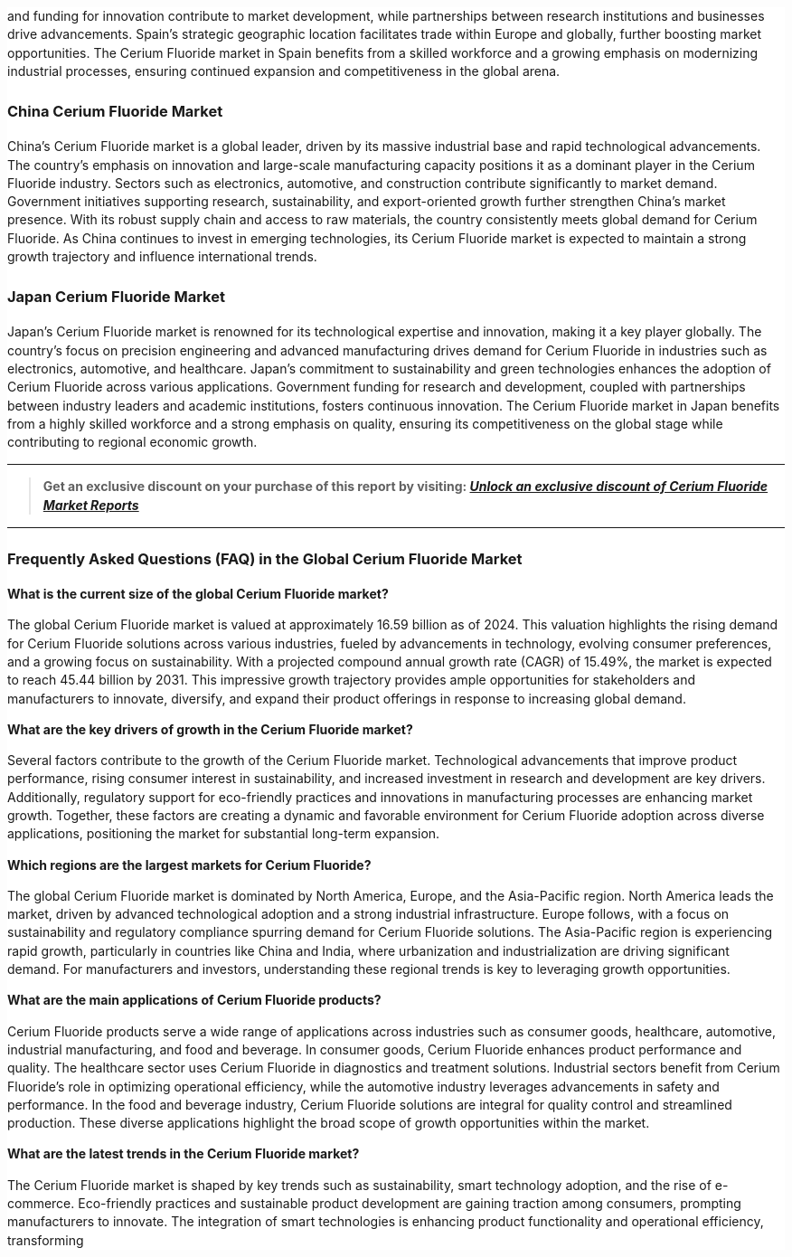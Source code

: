 and funding for innovation contribute to market development, while partnerships between research institutions and businesses drive advancements. Spain&rsquo;s strategic geographic location facilitates trade within Europe and globally, further boosting market opportunities. The Cerium Fluoride market in Spain benefits from a skilled workforce and a growing emphasis on modernizing industrial processes, ensuring continued expansion and competitiveness in the global arena.</p><h3>China Cerium Fluoride Market</h3><p>China&rsquo;s Cerium Fluoride market is a global leader, driven by its massive industrial base and rapid technological advancements. The country&rsquo;s emphasis on innovation and large-scale manufacturing capacity positions it as a dominant player in the Cerium Fluoride industry. Sectors such as electronics, automotive, and construction contribute significantly to market demand. Government initiatives supporting research, sustainability, and export-oriented growth further strengthen China&rsquo;s market presence. With its robust supply chain and access to raw materials, the country consistently meets global demand for Cerium Fluoride. As China continues to invest in emerging technologies, its Cerium Fluoride market is expected to maintain a strong growth trajectory and influence international trends.</p><h3>Japan Cerium Fluoride Market</h3><p>Japan&rsquo;s Cerium Fluoride market is renowned for its technological expertise and innovation, making it a key player globally. The country&rsquo;s focus on precision engineering and advanced manufacturing drives demand for Cerium Fluoride in industries such as electronics, automotive, and healthcare. Japan&rsquo;s commitment to sustainability and green technologies enhances the adoption of Cerium Fluoride across various applications. Government funding for research and development, coupled with partnerships between industry leaders and academic institutions, fosters continuous innovation. The Cerium Fluoride market in Japan benefits from a highly skilled workforce and a strong emphasis on quality, ensuring its competitiveness on the global stage while contributing to regional economic growth.</p><hr /><blockquote><p><strong>Get an exclusive discount on your purchase of this report by visiting: <em><a href="://marketresearchpulse.com/ask-for-discount/65735?utm_source=Github&amp;utm_medium=0112">Unlock an exclusive discount of Cerium Fluoride Market Reports</a></em>&nbsp;</strong></p></blockquote><hr /><h3>Frequently Asked Questions (FAQ) in the Global Cerium Fluoride Market</h3><p><strong>What is the current size of the global Cerium Fluoride market?</strong></p><p>The global Cerium Fluoride market is valued at approximately 16.59 billion as of 2024. This valuation highlights the rising demand for Cerium Fluoride solutions across various industries, fueled by advancements in technology, evolving consumer preferences, and a growing focus on sustainability. With a projected compound annual growth rate (CAGR) of 15.49%, the market is expected to reach 45.44 billion by 2031. This impressive growth trajectory provides ample opportunities for stakeholders and manufacturers to innovate, diversify, and expand their product offerings in response to increasing global demand.</p><p><strong>What are the key drivers of growth in the Cerium Fluoride market?</strong></p><p>Several factors contribute to the growth of the Cerium Fluoride market. Technological advancements that improve product performance, rising consumer interest in sustainability, and increased investment in research and development are key drivers. Additionally, regulatory support for eco-friendly practices and innovations in manufacturing processes are enhancing market growth. Together, these factors are creating a dynamic and favorable environment for Cerium Fluoride adoption across diverse applications, positioning the market for substantial long-term expansion.</p><p><strong>Which regions are the largest markets for Cerium Fluoride?</strong></p><p>The global Cerium Fluoride market is dominated by North America, Europe, and the Asia-Pacific region. North America leads the market, driven by advanced technological adoption and a strong industrial infrastructure. Europe follows, with a focus on sustainability and regulatory compliance spurring demand for Cerium Fluoride solutions. The Asia-Pacific region is experiencing rapid growth, particularly in countries like China and India, where urbanization and industrialization are driving significant demand. For manufacturers and investors, understanding these regional trends is key to leveraging growth opportunities.</p><p><strong>What are the main applications of Cerium Fluoride products?</strong></p><p>Cerium Fluoride products serve a wide range of applications across industries such as consumer goods, healthcare, automotive, industrial manufacturing, and food and beverage. In consumer goods, Cerium Fluoride enhances product performance and quality. The healthcare sector uses Cerium Fluoride in diagnostics and treatment solutions. Industrial sectors benefit from Cerium Fluoride&rsquo;s role in optimizing operational efficiency, while the automotive industry leverages advancements in safety and performance. In the food and beverage industry, Cerium Fluoride solutions are integral for quality control and streamlined production. These diverse applications highlight the broad scope of growth opportunities within the market.</p><p><strong>What are the latest trends in the Cerium Fluoride market?</strong></p><p>The Cerium Fluoride market is shaped by key trends such as sustainability, smart technology adoption, and the rise of e-commerce. Eco-friendly practices and sustainable product development are gaining traction among consumers, prompting manufacturers to innovate. The integration of smart technologies is enhancing product functionality and operational efficiency, transforming